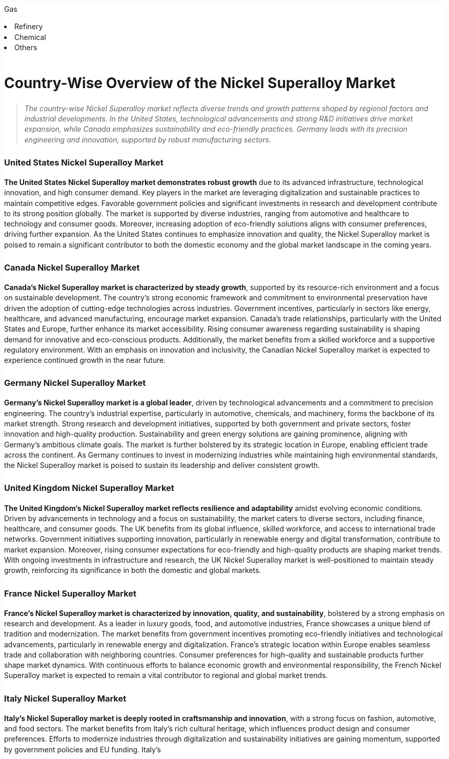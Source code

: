 Gas</li><li>Refinery</li><li>Chemical</li><li>Others</li></ul><h1><span class="">Country-Wise Overview of the Nickel Superalloy Market<br /></span></h1><blockquote><p><em><span class="">The country-wise Nickel Superalloy market reflects diverse trends and growth patterns shaped by regional factors and industrial developments. In the United States, technological advancements and strong R&amp;D initiatives drive market expansion, while Canada emphasizes sustainability and eco-friendly practices. Germany leads with its precision engineering and innovation, supported by robust manufacturing sectors.</span></em></p></blockquote><h3><strong>United States Nickel Superalloy Market</strong></h3><p><strong>The United States Nickel Superalloy market demonstrates robust growth</strong> due to its advanced infrastructure, technological innovation, and high consumer demand. Key players in the market are leveraging digitalization and sustainable practices to maintain competitive edges. Favorable government policies and significant investments in research and development contribute to its strong position globally. The market is supported by diverse industries, ranging from automotive and healthcare to technology and consumer goods. Moreover, increasing adoption of eco-friendly solutions aligns with consumer preferences, driving further expansion. As the United States continues to emphasize innovation and quality, the Nickel Superalloy market is poised to remain a significant contributor to both the domestic economy and the global market landscape in the coming years.</p><h3><strong>Canada Nickel Superalloy Market</strong></h3><p><strong>Canada&rsquo;s Nickel Superalloy market is characterized by steady growth</strong>, supported by its resource-rich environment and a focus on sustainable development. The country&rsquo;s strong economic framework and commitment to environmental preservation have driven the adoption of cutting-edge technologies across industries. Government incentives, particularly in sectors like energy, healthcare, and advanced manufacturing, encourage market expansion. Canada&rsquo;s trade relationships, particularly with the United States and Europe, further enhance its market accessibility. Rising consumer awareness regarding sustainability is shaping demand for innovative and eco-conscious products. Additionally, the market benefits from a skilled workforce and a supportive regulatory environment. With an emphasis on innovation and inclusivity, the Canadian Nickel Superalloy market is expected to experience continued growth in the near future.</p><h3><strong>Germany Nickel Superalloy Market</strong></h3><p><strong>Germany&rsquo;s Nickel Superalloy market is a global leader</strong>, driven by technological advancements and a commitment to precision engineering. The country&rsquo;s industrial expertise, particularly in automotive, chemicals, and machinery, forms the backbone of its market strength. Strong research and development initiatives, supported by both government and private sectors, foster innovation and high-quality production. Sustainability and green energy solutions are gaining prominence, aligning with Germany&rsquo;s ambitious climate goals. The market is further bolstered by its strategic location in Europe, enabling efficient trade across the continent. As Germany continues to invest in modernizing industries while maintaining high environmental standards, the Nickel Superalloy market is poised to sustain its leadership and deliver consistent growth.</p><h3><strong>United Kingdom Nickel Superalloy Market</strong></h3><p><strong>The United Kingdom&rsquo;s Nickel Superalloy market reflects resilience and adaptability</strong> amidst evolving economic conditions. Driven by advancements in technology and a focus on sustainability, the market caters to diverse sectors, including finance, healthcare, and consumer goods. The UK benefits from its global influence, skilled workforce, and access to international trade networks. Government initiatives supporting innovation, particularly in renewable energy and digital transformation, contribute to market expansion. Moreover, rising consumer expectations for eco-friendly and high-quality products are shaping market trends. With ongoing investments in infrastructure and research, the UK Nickel Superalloy market is well-positioned to maintain steady growth, reinforcing its significance in both the domestic and global markets.</p><h3><strong>France Nickel Superalloy Market</strong></h3><p><strong>France&rsquo;s Nickel Superalloy market is characterized by innovation, quality, and sustainability</strong>, bolstered by a strong emphasis on research and development. As a leader in luxury goods, food, and automotive industries, France showcases a unique blend of tradition and modernization. The market benefits from government incentives promoting eco-friendly initiatives and technological advancements, particularly in renewable energy and digitalization. France&rsquo;s strategic location within Europe enables seamless trade and collaboration with neighboring countries. Consumer preferences for high-quality and sustainable products further shape market dynamics. With continuous efforts to balance economic growth and environmental responsibility, the French Nickel Superalloy market is expected to remain a vital contributor to regional and global market trends.</p><h3><strong>Italy Nickel Superalloy Market</strong></h3><p><strong>Italy&rsquo;s Nickel Superalloy market is deeply rooted in craftsmanship and innovation</strong>, with a strong focus on fashion, automotive, and food sectors. The market benefits from Italy&rsquo;s rich cultural heritage, which influences product design and consumer preferences. Efforts to modernize industries through digitalization and sustainability initiatives are gaining momentum, supported by government policies and EU funding. Italy&rsquo;s